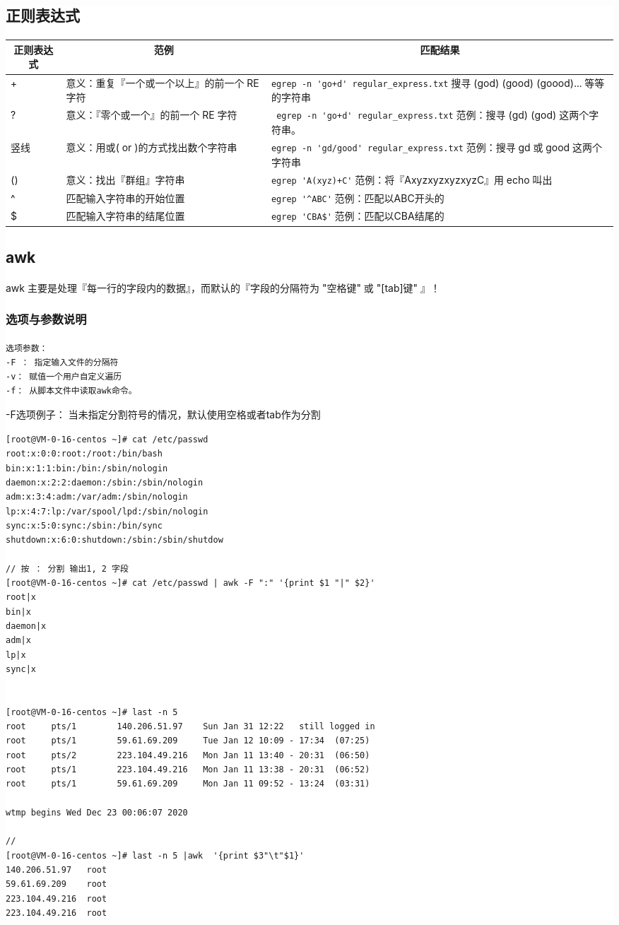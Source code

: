 ##  正则表达式
| 正则表达式|范例|  匹配结果|
| --------------- | -----------------------| ----------------------------------- |
| + | 意义：重复『一个或一个以上』的前一个 RE 字符| `egrep -n 'go+d' regular_express.txt` 搜寻 (god) (good) (goood)... 等等的字符串 |
| ? |意义：『零个或一个』的前一个 RE 字符 | ` egrep -n 'go+d' regular_express.txt` 范例：搜寻 (gd) (god) 这两个字符串。|
| 竖线| 意义：用或( or )的方式找出数个字符串| `egrep -n 'gd/good' regular_express.txt` 范例：搜寻 gd 或 good 这两个字符串|
| () | 意义：找出『群组』字符串 | `egrep 'A(xyz)+C'`  范例：将『AxyzxyzxyzxyzC』用 echo 叫出|
| ^ | 匹配输入字符串的开始位置 | ` egrep '^ABC' ` 范例：匹配以ABC开头的|
| $| 匹配输入字符串的结尾位置| `egrep 'CBA$'` 范例：匹配以CBA结尾的|

## awk
awk 主要是处理『每一行的字段内的数据』，而默认的『字段的分隔符为 "空格键" 或 "[tab]键" 』！

### 选项与参数说明
```
选项参数：
-F ： 指定输入文件的分隔符
-v： 赋值一个用户自定义遍历
-f： 从脚本文件中读取awk命令。

```

-F选项例子： 当未指定分割符号的情况，默认使用空格或者tab作为分割
```
[root@VM-0-16-centos ~]# cat /etc/passwd
root:x:0:0:root:/root:/bin/bash
bin:x:1:1:bin:/bin:/sbin/nologin
daemon:x:2:2:daemon:/sbin:/sbin/nologin
adm:x:3:4:adm:/var/adm:/sbin/nologin
lp:x:4:7:lp:/var/spool/lpd:/sbin/nologin
sync:x:5:0:sync:/sbin:/bin/sync
shutdown:x:6:0:shutdown:/sbin:/sbin/shutdow

// 按 ： 分割 输出1, 2 字段
[root@VM-0-16-centos ~]# cat /etc/passwd | awk -F ":" '{print $1 "|" $2}'
root|x
bin|x
daemon|x
adm|x
lp|x
sync|x


[root@VM-0-16-centos ~]# last -n 5
root     pts/1        140.206.51.97    Sun Jan 31 12:22   still logged in   
root     pts/1        59.61.69.209     Tue Jan 12 10:09 - 17:34  (07:25)    
root     pts/2        223.104.49.216   Mon Jan 11 13:40 - 20:31  (06:50)    
root     pts/1        223.104.49.216   Mon Jan 11 13:38 - 20:31  (06:52)    
root     pts/1        59.61.69.209     Mon Jan 11 09:52 - 13:24  (03:31)    

wtmp begins Wed Dec 23 00:06:07 2020

//  
[root@VM-0-16-centos ~]# last -n 5 |awk  '{print $3"\t"$1}'
140.206.51.97	root
59.61.69.209	root
223.104.49.216	root
223.104.49.216	root
```